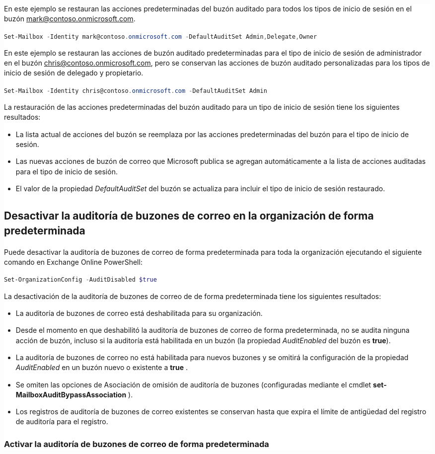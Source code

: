 En este ejemplo se restauran las acciones predeterminadas del buzón auditado para todos los tipos de inicio de sesión en el buzón mark@contoso.onmicrosoft.com.

```PowerShell
Set-Mailbox -Identity mark@contoso.onmicrosoft.com -DefaultAuditSet Admin,Delegate,Owner
```

En este ejemplo se restauran las acciones de buzón auditado predeterminadas para el tipo de inicio de sesión de administrador en el buzón chris@contoso.onmicrosoft.com, pero se conservan las acciones de buzón auditado personalizadas para los tipos de inicio de sesión de delegado y propietario.

```PowerShell
Set-Mailbox -Identity chris@contoso.onmicrosoft.com -DefaultAuditSet Admin
```

La restauración de las acciones predeterminadas del buzón auditado para un tipo de inicio de sesión tiene los siguientes resultados:

- La lista actual de acciones del buzón se reemplaza por las acciones predeterminadas del buzón para el tipo de inicio de sesión.

- Las nuevas acciones de buzón de correo que Microsoft publica se agregan automáticamente a la lista de acciones auditadas para el tipo de inicio de sesión.

- El valor de la propiedad *DefaultAuditSet* del buzón se actualiza para incluir el tipo de inicio de sesión restaurado.

## <a name="turn-off-mailbox-auditing-on-by-default-for-your-organization"></a>Desactivar la auditoría de buzones de correo en la organización de forma predeterminada

Puede desactivar la auditoría de buzones de correo de forma predeterminada para toda la organización ejecutando el siguiente comando en Exchange Online PowerShell:

```PowerShell
Set-OrganizationConfig -AuditDisabled $true
```

La desactivación de la auditoría de buzones de correo de de forma predeterminada tiene los siguientes resultados:

- La auditoría de buzones de correo está deshabilitada para su organización.

- Desde el momento en que deshabilitó la auditoría de buzones de correo de forma predeterminada, no se audita ninguna acción de buzón, incluso si la auditoría está habilitada en un buzón (la propiedad *AuditEnabled* del buzón es **true**).

- La auditoría de buzones de correo no está habilitada para nuevos buzones y se omitirá la configuración de la propiedad *AuditEnabled* en un buzón nuevo o existente a **true** .

- Se omiten las opciones de Asociación de omisión de auditoría de buzones (configuradas mediante el cmdlet **set-MailboxAuditBypassAssociation** ).

- Los registros de auditoría de buzones de correo existentes se conservan hasta que expira el límite de antigüedad del registro de auditoría para el registro.

### <a name="turn-on-mailbox-auditing-on-by-default"></a>Activar la auditoría de buzones de correo de forma predeterminada
